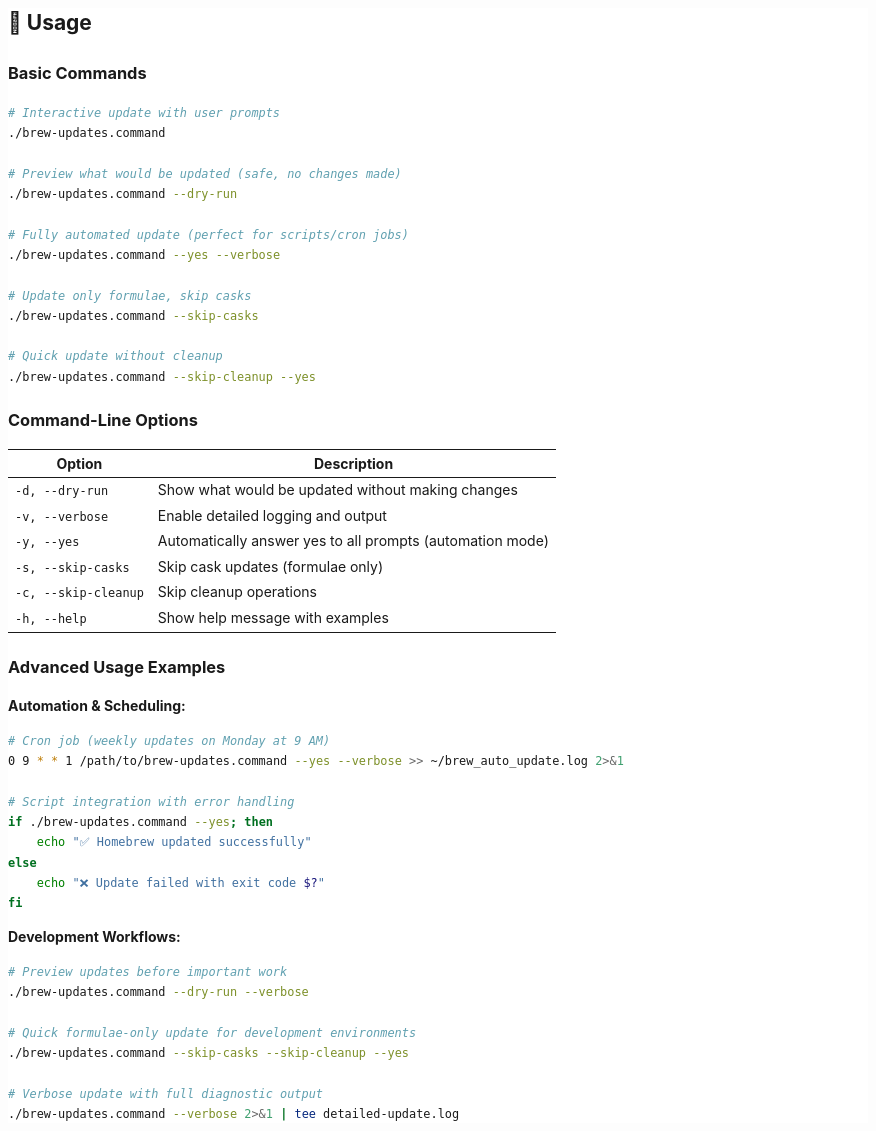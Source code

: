 ## 📖 Usage

### Basic Commands

```bash
# Interactive update with user prompts
./brew-updates.command

# Preview what would be updated (safe, no changes made)
./brew-updates.command --dry-run

# Fully automated update (perfect for scripts/cron jobs)
./brew-updates.command --yes --verbose

# Update only formulae, skip casks
./brew-updates.command --skip-casks

# Quick update without cleanup
./brew-updates.command --skip-cleanup --yes
```

### Command-Line Options

| Option | Description |
|--------|-------------|
| `-d, --dry-run` | Show what would be updated without making changes |
| `-v, --verbose` | Enable detailed logging and output |
| `-y, --yes` | Automatically answer yes to all prompts (automation mode) |
| `-s, --skip-casks` | Skip cask updates (formulae only) |
| `-c, --skip-cleanup` | Skip cleanup operations |
| `-h, --help` | Show help message with examples |

### Advanced Usage Examples

**Automation & Scheduling:**
```bash
# Cron job (weekly updates on Monday at 9 AM)
0 9 * * 1 /path/to/brew-updates.command --yes --verbose >> ~/brew_auto_update.log 2>&1

# Script integration with error handling
if ./brew-updates.command --yes; then
    echo "✅ Homebrew updated successfully"
else
    echo "❌ Update failed with exit code $?"
fi
```

**Development Workflows:**
```bash
# Preview updates before important work
./brew-updates.command --dry-run --verbose

# Quick formulae-only update for development environments
./brew-updates.command --skip-casks --skip-cleanup --yes

# Verbose update with full diagnostic output
./brew-updates.command --verbose 2>&1 | tee detailed-update.log
```

